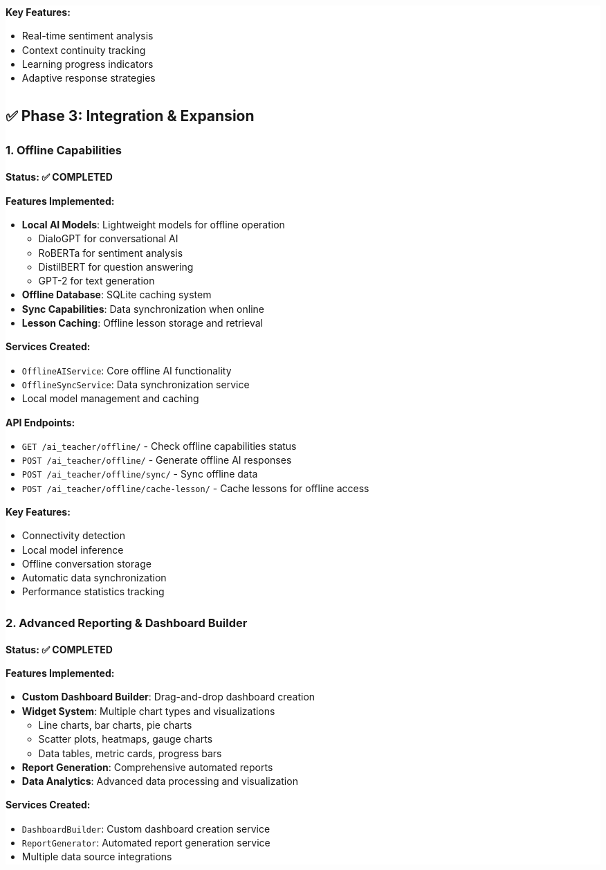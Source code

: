 **Key Features:**
- Real-time sentiment analysis
- Context continuity tracking
- Learning progress indicators
- Adaptive response strategies

## ✅ Phase 3: Integration & Expansion

### 1. Offline Capabilities
**Status: ✅ COMPLETED**

**Features Implemented:**
- **Local AI Models**: Lightweight models for offline operation
  - DialoGPT for conversational AI
  - RoBERTa for sentiment analysis
  - DistilBERT for question answering
  - GPT-2 for text generation
- **Offline Database**: SQLite caching system
- **Sync Capabilities**: Data synchronization when online
- **Lesson Caching**: Offline lesson storage and retrieval

**Services Created:**
- `OfflineAIService`: Core offline AI functionality
- `OfflineSyncService`: Data synchronization service
- Local model management and caching

**API Endpoints:**
- `GET /ai_teacher/offline/` - Check offline capabilities status
- `POST /ai_teacher/offline/` - Generate offline AI responses
- `POST /ai_teacher/offline/sync/` - Sync offline data
- `POST /ai_teacher/offline/cache-lesson/` - Cache lessons for offline access

**Key Features:**
- Connectivity detection
- Local model inference
- Offline conversation storage
- Automatic data synchronization
- Performance statistics tracking

### 2. Advanced Reporting & Dashboard Builder
**Status: ✅ COMPLETED**

**Features Implemented:**
- **Custom Dashboard Builder**: Drag-and-drop dashboard creation
- **Widget System**: Multiple chart types and visualizations
  - Line charts, bar charts, pie charts
  - Scatter plots, heatmaps, gauge charts
  - Data tables, metric cards, progress bars
- **Report Generation**: Comprehensive automated reports
- **Data Analytics**: Advanced data processing and visualization

**Services Created:**
- `DashboardBuilder`: Custom dashboard creation service
- `ReportGenerator`: Automated report generation service
- Multiple data source integrations
